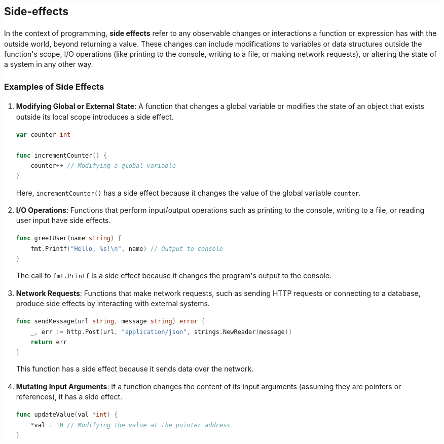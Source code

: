 
## Side-effects

In the context of programming, **side effects** refer to any observable changes or interactions a function or expression has with the outside world, beyond returning a value. These changes can include modifications to variables or data structures outside the function's scope, I/O operations (like printing to the console, writing to a file, or making network requests), or altering the state of a system in any other way.

### Examples of Side Effects

1. **Modifying Global or External State**: A function that changes a global variable or modifies the state of an object that exists outside its local scope introduces a side effect.

    ```go
    var counter int

    func incrementCounter() {
        counter++ // Modifying a global variable
    }
    ```

    Here, `incrementCounter()` has a side effect because it changes the value of the global variable `counter`.

2. **I/O Operations**: Functions that perform input/output operations such as printing to the console, writing to a file, or reading user input have side effects.

    ```go
    func greetUser(name string) {
        fmt.Printf("Hello, %s!\n", name) // Output to console
    }
    ```

    The call to `fmt.Printf` is a side effect because it changes the program's output to the console.

3. **Network Requests**: Functions that make network requests, such as sending HTTP requests or connecting to a database, produce side effects by interacting with external systems.

    ```go
    func sendMessage(url string, message string) error {
        _, err := http.Post(url, "application/json", strings.NewReader(message))
        return err
    }
    ```

    This function has a side effect because it sends data over the network.

4. **Mutating Input Arguments**: If a function changes the content of its input arguments (assuming they are pointers or references), it has a side effect.

    ```go
    func updateValue(val *int) {
        *val = 10 // Modifying the value at the pointer address
    }
    ```
